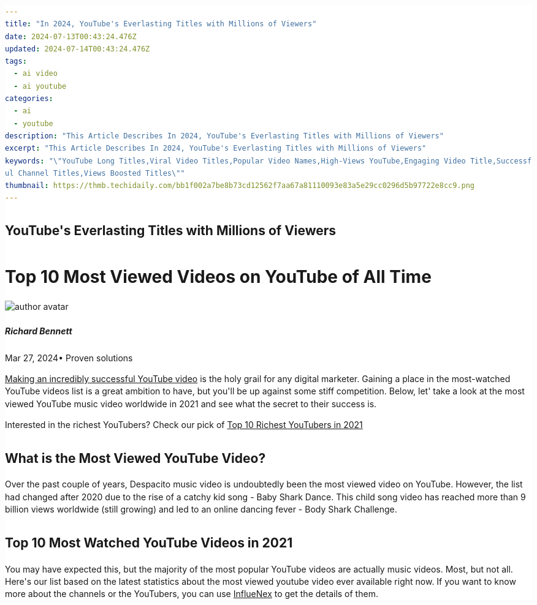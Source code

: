 ```yaml
---
title: "In 2024, YouTube's Everlasting Titles with Millions of Viewers"
date: 2024-07-13T00:43:24.476Z
updated: 2024-07-14T00:43:24.476Z
tags:
  - ai video
  - ai youtube
categories:
  - ai
  - youtube
description: "This Article Describes In 2024, YouTube's Everlasting Titles with Millions of Viewers"
excerpt: "This Article Describes In 2024, YouTube's Everlasting Titles with Millions of Viewers"
keywords: "\"YouTube Long Titles,Viral Video Titles,Popular Video Names,High-Views YouTube,Engaging Video Title,Successful Channel Titles,Views Boosted Titles\""
thumbnail: https://thmb.techidaily.com/bb1f002a7be8b73cd12562f7aa67a81110093e83a5e29cc0296d5b97722e8cc9.png
---
```


## YouTube's Everlasting Titles with Millions of Viewers

# Top 10 Most Viewed Videos on YouTube of All Time

![author avatar](https://images.wondershare.com/filmora/article-images/richard-bennett.jpg)

##### Richard Bennett

 Mar 27, 2024• Proven solutions

[Making an incredibly successful YouTube video](https://tools.techidaily.com/wondershare/filmora/download/) is the holy grail for any digital marketer. Gaining a place in the most-watched YouTube videos list is a great ambition to have, but you'll be up against some stiff competition. Below, let' take a look at the most viewed YouTube music video worldwide in 2021 and see what the secret to their success is.

Interested in the richest YouTubers? Check our pick of [Top 10 Richest YouTubers in 2021](https://tools.techidaily.com/wondershare/filmora/download/)

## What is the Most Viewed YouTube Video?

Over the past couple of years, Despacito music video is undoubtedly been the most viewed video on YouTube. However, the list had changed after 2020 due to the rise of a catchy kid song - Baby Shark Dance. This child song video has reached more than 9 billion views worldwide (still growing) and led to an online dancing fever - Body Shark Challenge.

## Top 10 Most Watched YouTube Videos in 2021

You may have expected this, but the majority of the most popular YouTube videos are actually music videos. Most, but not all. Here's our list based on the latest statistics about the most viewed youtube video ever available right now. If you want to know more about the channels or the YouTubers, you can use [InflueNex](https://www.influenex.com/) to get the details of them.
